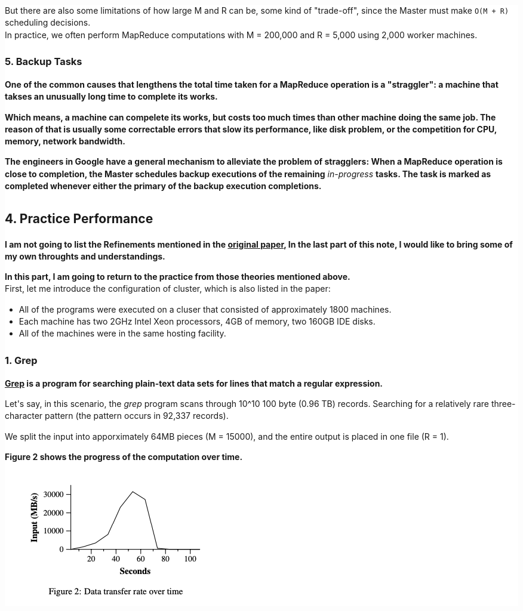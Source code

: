 But there are also some limitations of how large M and R can be, some kind of "trade-off", since the Master must make `O(M + R)` scheduling decisions.<br>
In practice, we often perform MapReduce computations with M = 200,000 and R = 5,000 using 2,000 worker machines.


### 5. Backup Tasks

**One of the common causes that lengthens the total time taken for a MapReduce operation is a "straggler": a machine that takses an unusually long time to complete its works.**<br>

**Which means, a machine can compelete its works, but costs too much times than other machine doing the same job. The reason of that is usually some correctable errors that slow its performance, like disk problem, or the competition for CPU, memory, network bandwidth.**<br>

**The engineers in Google have a general mechanism to alleviate the problem of stragglers: When a MapReduce operation is close to completion, the Master schedules backup executions of the remaining** *in-progress* **tasks. The task is marked as completed whenever either the primary of the backup execution completions.**


## 4. Practice Performance
**I am not going to list the Refinements mentioned in the [original paper](mapreduce.pdf), In the last part of this note, I would like to bring some of my own throughts and understandings.**<br>

**In this part, I am going to return to the practice from those theories mentioned above.**<br>
First, let me introduce the configuration of cluster, which is also listed in the paper:<br>

* All of the programs were executed on a cluser that consisted of approximately 1800 machines.
* Each machine has two 2GHz Intel Xeon processors, 4GB of memory, two 160GB IDE disks.
* All of the machines were in the same hosting facility.


### 1. Grep

**[Grep](https://en.wikipedia.org/wiki/Grep) is a program for searching plain-text data sets for lines that match a regular expression.**<br>

Let's say, in this scenario, the *grep* program scans through 10^10 100 byte (0.96 TB) records. Searching for a relatively rare three-character pattern (the pattern occurs in 92,337 records).<br>

We split the input into apporximately 64MB pieces (M = 15000), and the entire output is placed in one file (R = 1).

**Figure 2 shows the progress of the computation over time.**

![grep](Sources/grep.png)
